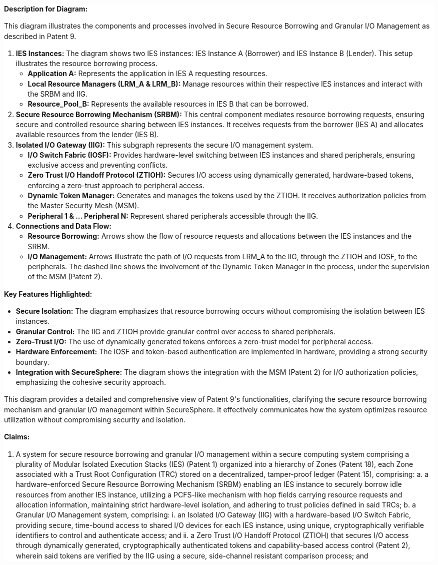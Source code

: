 **Description for Diagram:**

This diagram illustrates the components and processes involved in Secure Resource Borrowing and Granular I/O Management as described in Patent 9.

1.  **IES Instances:** The diagram shows two IES instances: IES Instance A (Borrower) and IES Instance B (Lender). This setup illustrates the resource borrowing process.
    -   **Application A:** Represents the application in IES A requesting resources.
    -   **Local Resource Managers (LRM_A & LRM_B):** Manage resources within their respective IES instances and interact with the SRBM and IIG.
    -   **Resource_Pool_B:** Represents the available resources in IES B that can be borrowed.
2.  **Secure Resource Borrowing Mechanism (SRBM):** This central component mediates resource borrowing requests, ensuring secure and controlled resource sharing between IES instances.  It receives requests from the borrower (IES A) and allocates available resources from the lender (IES B).
3.  **Isolated I/O Gateway (IIG):** This subgraph represents the secure I/O management system.
    -   **I/O Switch Fabric (IOSF):** Provides hardware-level switching between IES instances and shared peripherals, ensuring exclusive access and preventing conflicts.
    -   **Zero Trust I/O Handoff Protocol (ZTIOH):** Secures I/O access using dynamically generated, hardware-based tokens, enforcing a zero-trust approach to peripheral access.
    -   **Dynamic Token Manager:** Generates and manages the tokens used by the ZTIOH.  It receives authorization policies from the Master Security Mesh (MSM).
    -   **Peripheral 1 & ... Peripheral N:** Represent shared peripherals accessible through the IIG.
4.  **Connections and Data Flow:**
    -   **Resource Borrowing:** Arrows show the flow of resource requests and allocations between the IES instances and the SRBM.
    -   **I/O Management:** Arrows illustrate the path of I/O requests from LRM_A to the IIG, through the ZTIOH and IOSF, to the peripherals. The dashed line shows the involvement of the Dynamic Token Manager in the process, under the supervision of the MSM (Patent 2).

**Key Features Highlighted:**

-   **Secure Isolation:** The diagram emphasizes that resource borrowing occurs without compromising the isolation between IES instances.
-   **Granular Control:** The IIG and ZTIOH provide granular control over access to shared peripherals.
-   **Zero-Trust I/O:** The use of dynamically generated tokens enforces a zero-trust model for peripheral access.
-   **Hardware Enforcement:** The IOSF and token-based authentication are implemented in hardware, providing a strong security boundary.
-   **Integration with SecureSphere:** The diagram shows the integration with the MSM (Patent 2) for I/O authorization policies, emphasizing the cohesive security approach.

This diagram provides a detailed and comprehensive view of Patent 9's functionalities, clarifying the secure resource borrowing mechanism and granular I/O management within SecureSphere.  It effectively communicates how the system optimizes resource utilization without compromising security and isolation.

**Claims:**

1.  A system for secure resource borrowing and granular I/O management within a secure computing system comprising a plurality of Modular Isolated Execution Stacks (IES) (Patent 1) organized into a hierarchy of Zones (Patent 18), each Zone associated with a Trust Root Configuration (TRC) stored on a decentralized, tamper-proof ledger (Patent 15), comprising:
    a. a hardware-enforced Secure Resource Borrowing Mechanism (SRBM) enabling an IES instance to securely borrow idle resources from another IES instance, utilizing a PCFS-like mechanism with hop fields carrying resource requests and allocation information, maintaining strict hardware-level isolation, and adhering to trust policies defined in said TRCs;
    b. a Granular I/O Management system, comprising:
        i. an Isolated I/O Gateway (IIG) with a hardware-based I/O Switch Fabric, providing secure, time-bound access to shared I/O devices for each IES instance, using unique, cryptographically verifiable identifiers to control and authenticate access; and
        ii. a Zero Trust I/O Handoff Protocol (ZTIOH) that secures I/O access through dynamically generated, cryptographically authenticated tokens and capability-based access control (Patent 2), wherein said tokens are verified by the IIG using a secure, side-channel resistant comparison process; and
